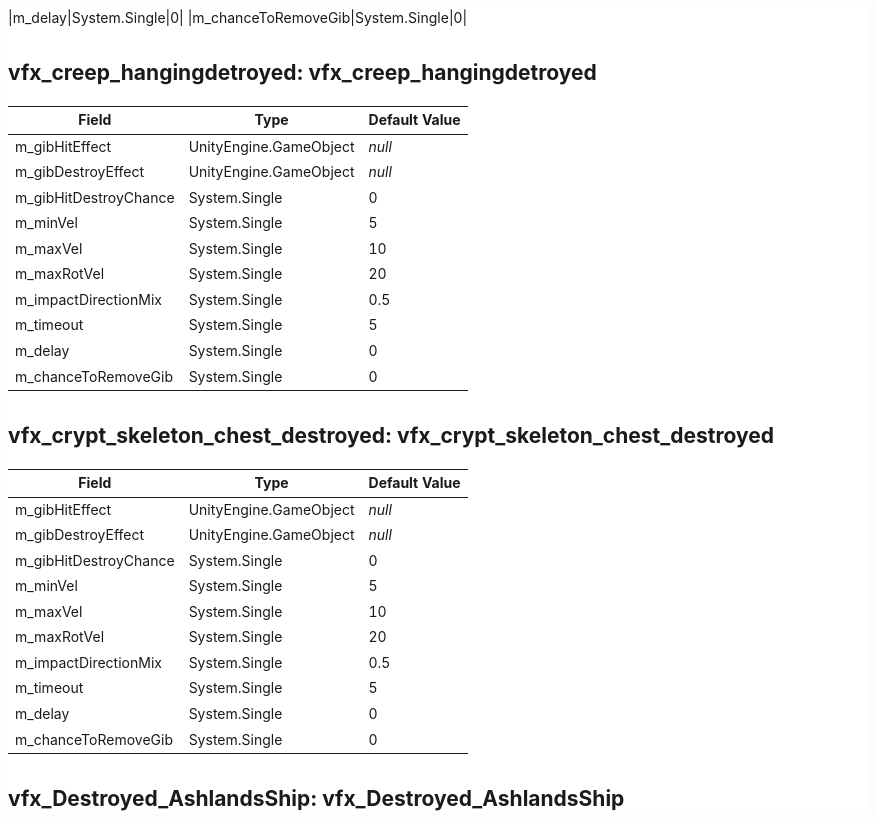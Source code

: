|m_delay|System.Single|0|
|m_chanceToRemoveGib|System.Single|0|

## vfx_creep_hangingdetroyed: vfx_creep_hangingdetroyed

|Field|Type|Default Value|
|-----|----|-------------|
|m_gibHitEffect|UnityEngine.GameObject|*null*|
|m_gibDestroyEffect|UnityEngine.GameObject|*null*|
|m_gibHitDestroyChance|System.Single|0|
|m_minVel|System.Single|5|
|m_maxVel|System.Single|10|
|m_maxRotVel|System.Single|20|
|m_impactDirectionMix|System.Single|0.5|
|m_timeout|System.Single|5|
|m_delay|System.Single|0|
|m_chanceToRemoveGib|System.Single|0|

## vfx_crypt_skeleton_chest_destroyed: vfx_crypt_skeleton_chest_destroyed

|Field|Type|Default Value|
|-----|----|-------------|
|m_gibHitEffect|UnityEngine.GameObject|*null*|
|m_gibDestroyEffect|UnityEngine.GameObject|*null*|
|m_gibHitDestroyChance|System.Single|0|
|m_minVel|System.Single|5|
|m_maxVel|System.Single|10|
|m_maxRotVel|System.Single|20|
|m_impactDirectionMix|System.Single|0.5|
|m_timeout|System.Single|5|
|m_delay|System.Single|0|
|m_chanceToRemoveGib|System.Single|0|

## vfx_Destroyed_AshlandsShip: vfx_Destroyed_AshlandsShip
